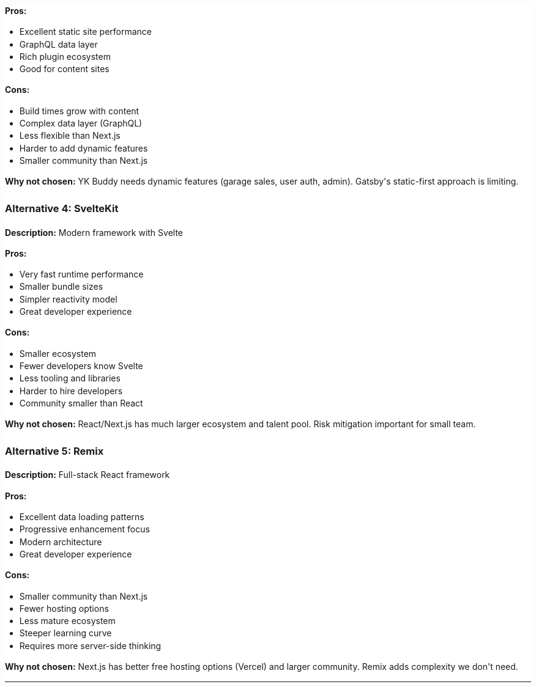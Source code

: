**Pros:**
- Excellent static site performance
- GraphQL data layer
- Rich plugin ecosystem
- Good for content sites

**Cons:**
- Build times grow with content
- Complex data layer (GraphQL)
- Less flexible than Next.js
- Harder to add dynamic features
- Smaller community than Next.js

**Why not chosen:** YK Buddy needs dynamic features (garage sales, user auth, admin). Gatsby's static-first approach is limiting.

### Alternative 4: SvelteKit

**Description:** Modern framework with Svelte

**Pros:**
- Very fast runtime performance
- Smaller bundle sizes
- Simpler reactivity model
- Great developer experience

**Cons:**
- Smaller ecosystem
- Fewer developers know Svelte
- Less tooling and libraries
- Harder to hire developers
- Community smaller than React

**Why not chosen:** React/Next.js has much larger ecosystem and talent pool. Risk mitigation important for small team.

### Alternative 5: Remix

**Description:** Full-stack React framework

**Pros:**
- Excellent data loading patterns
- Progressive enhancement focus
- Modern architecture
- Great developer experience

**Cons:**
- Smaller community than Next.js
- Fewer hosting options
- Less mature ecosystem
- Steeper learning curve
- Requires more server-side thinking

**Why not chosen:** Next.js has better free hosting options (Vercel) and larger community. Remix adds complexity we don't need.

---